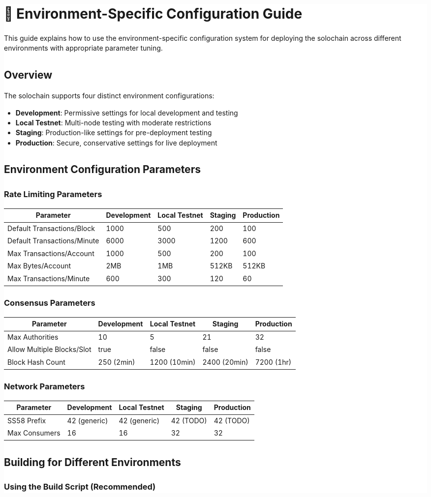 # 🔧 Environment-Specific Configuration Guide

This guide explains how to use the environment-specific configuration system for deploying the solochain across different environments with appropriate parameter tuning.

## Overview

The solochain supports four distinct environment configurations:
- **Development**: Permissive settings for local development and testing
- **Local Testnet**: Multi-node testing with moderate restrictions
- **Staging**: Production-like settings for pre-deployment testing
- **Production**: Secure, conservative settings for live deployment

## Environment Configuration Parameters

### Rate Limiting Parameters

| Parameter | Development | Local Testnet | Staging | Production |
|-----------|-------------|---------------|---------|------------|
| Default Transactions/Block | 1000 | 500 | 200 | 100 |
| Default Transactions/Minute | 6000 | 3000 | 1200 | 600 |
| Max Transactions/Account | 1000 | 500 | 200 | 100 |
| Max Bytes/Account | 2MB | 1MB | 512KB | 512KB |
| Max Transactions/Minute | 600 | 300 | 120 | 60 |

### Consensus Parameters

| Parameter | Development | Local Testnet | Staging | Production |
|-----------|-------------|---------------|---------|------------|
| Max Authorities | 10 | 5 | 21 | 32 |
| Allow Multiple Blocks/Slot | true | false | false | false |
| Block Hash Count | 250 (2min) | 1200 (10min) | 2400 (20min) | 7200 (1hr) |

### Network Parameters

| Parameter | Development | Local Testnet | Staging | Production |
|-----------|-------------|---------------|---------|------------|
| SS58 Prefix | 42 (generic) | 42 (generic) | 42 (TODO) | 42 (TODO) |
| Max Consumers | 16 | 16 | 32 | 32 |

## Building for Different Environments

### Using the Build Script (Recommended)
